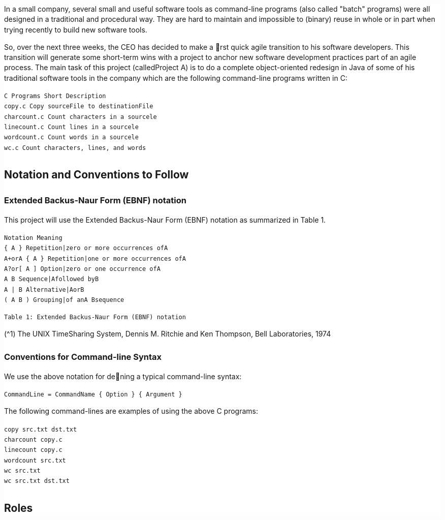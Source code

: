 In a small company, several small and useful software tools as command-line programs (also called "batch"
programs) were all designed in a traditional and procedural way. They are hard to maintain and impossible
to (binary) reuse in whole or in part when trying recently to build new software tools.

So, over the next three weeks, the CEO has decided to make a rst quick agile transition to his software
developers. This transition will generate some short-term wins with a project to anchor new software
development practices part of an agile process. The main task of this project (calledProject A) is to do
a complete object-oriented redesign in Java of some of his traditional software tools in the company which
are the following command-line programs written in C:

```
C Programs Short Description
copy.c Copy sourceFile to destinationFile
charcount.c Count characters in a sourcele
linecount.c Count lines in a sourcele
wordcount.c Count words in a sourcele
wc.c Count characters, lines, and words
```
## Notation and Conventions to Follow

### Extended Backus-Naur Form (EBNF) notation

This project will use the Extended Backus-Naur Form (EBNF) notation as summarized in Table 1.

```
Notation Meaning
{ A } Repetition|zero or more occurrences ofA
A+orA { A } Repetition|one or more occurrences ofA
A?or[ A ] Option|zero or one occurrence ofA
A B Sequence|Afollowed byB
A | B Alternative|AorB
( A B ) Grouping|of anA Bsequence
```
```
Table 1: Extended Backus-Naur Form (EBNF) notation
```
(^1) The UNIX TimeSharing System, Dennis M. Ritchie and Ken Thompson, Bell Laboratories, 1974


### Conventions for Command-line Syntax

We use the above notation for dening a typical command-line syntax:

```
CommandLine = CommandName { Option } { Argument }
```
The following command-lines are examples of using the above C programs:

```
copy src.txt dst.txt
charcount copy.c
linecount copy.c
wordcount src.txt
wc src.txt
wc src.txt dst.txt
```
## Roles
